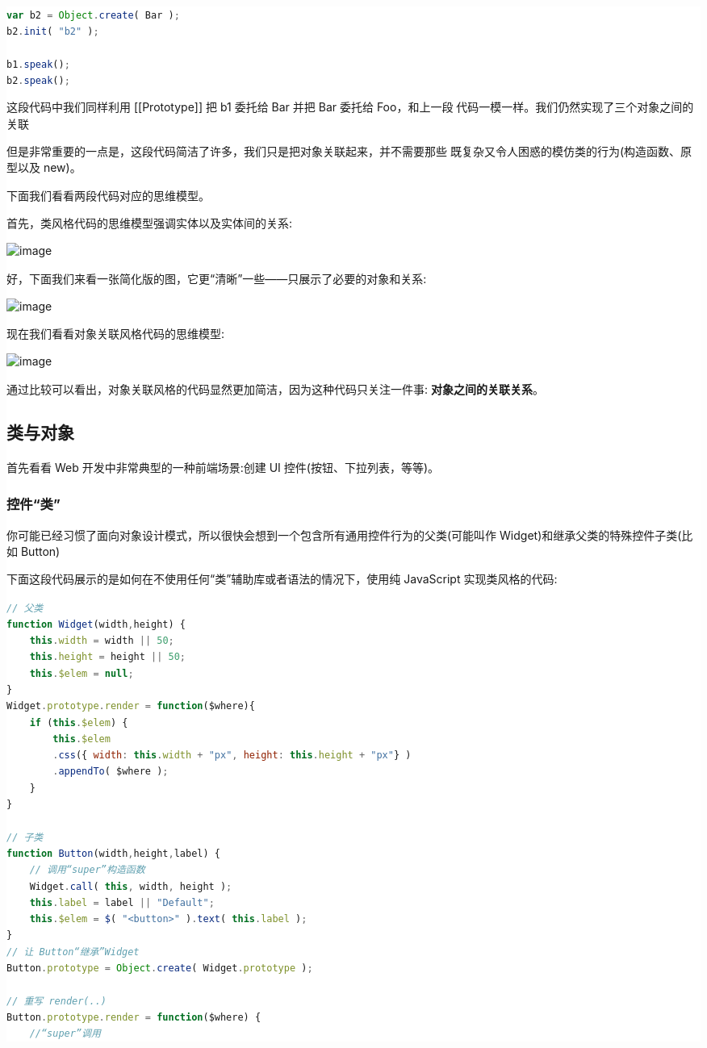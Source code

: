 ```js
var b2 = Object.create( Bar );
b2.init( "b2" );

b1.speak();
b2.speak();
```

这段代码中我们同样利用 [[Prototype]] 把 b1 委托给 Bar 并把 Bar 委托给 Foo，和上一段 代码一模一样。我们仍然实现了三个对象之间的关联

但是非常重要的一点是，这段代码简洁了许多，我们只是把对象关联起来，并不需要那些 既复杂又令人困惑的模仿类的行为(构造函数、原型以及 new)。

下面我们看看两段代码对应的思维模型。

首先，类风格代码的思维模型强调实体以及实体间的关系:

![image](/blog/assets/img/prototype1.png)

好，下面我们来看一张简化版的图，它更“清晰”一些——只展示了必要的对象和关系:

![image](/blog/assets/img/prototype2.png)


现在我们看看对象关联风格代码的思维模型:


![image](/blog/assets/img/relationPrototype.png)

通过比较可以看出，对象关联风格的代码显然更加简洁，因为这种代码只关注一件事: **对象之间的关联关系**。

## 类与对象

首先看看 Web 开发中非常典型的一种前端场景:创建 UI 控件(按钮、下拉列表，等等)。


### 控件“类”

你可能已经习惯了面向对象设计模式，所以很快会想到一个包含所有通用控件行为的父类(可能叫作 Widget)和继承父类的特殊控件子类(比如 Button)

下面这段代码展示的是如何在不使用任何“类”辅助库或者语法的情况下，使用纯 JavaScript 实现类风格的代码:

```js
// 父类
function Widget(width,height) {
    this.width = width || 50; 
    this.height = height || 50; 
    this.$elem = null;
}
Widget.prototype.render = function($where){ 
    if (this.$elem) {
        this.$elem
        .css({ width: this.width + "px", height: this.height + "px"} )
        .appendTo( $where );
    }
}

// 子类
function Button(width,height,label) {
    // 调用“super”构造函数 
    Widget.call( this, width, height ); 
    this.label = label || "Default";
    this.$elem = $( "<button>" ).text( this.label );
}
// 让 Button“继承”Widget
Button.prototype = Object.create( Widget.prototype );

// 重写 render(..)
Button.prototype.render = function($where) {
    //“super”调用
```